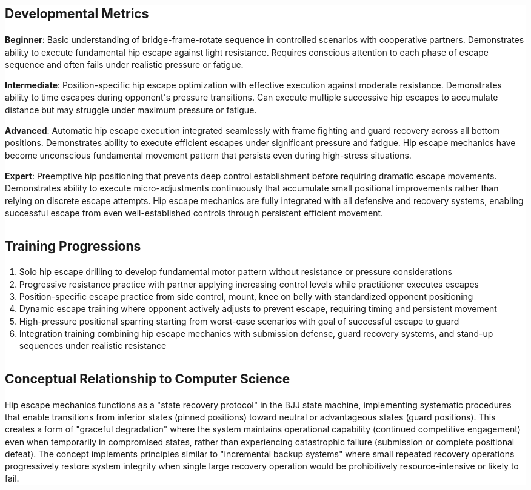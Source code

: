 ## Developmental Metrics

**Beginner**: Basic understanding of bridge-frame-rotate sequence in controlled scenarios with cooperative partners. Demonstrates ability to execute fundamental hip escape against light resistance. Requires conscious attention to each phase of escape sequence and often fails under realistic pressure or fatigue.

**Intermediate**: Position-specific hip escape optimization with effective execution against moderate resistance. Demonstrates ability to time escapes during opponent's pressure transitions. Can execute multiple successive hip escapes to accumulate distance but may struggle under maximum pressure or fatigue.

**Advanced**: Automatic hip escape execution integrated seamlessly with frame fighting and guard recovery across all bottom positions. Demonstrates ability to execute efficient escapes under significant pressure and fatigue. Hip escape mechanics have become unconscious fundamental movement pattern that persists even during high-stress situations.

**Expert**: Preemptive hip positioning that prevents deep control establishment before requiring dramatic escape movements. Demonstrates ability to execute micro-adjustments continuously that accumulate small positional improvements rather than relying on discrete escape attempts. Hip escape mechanics are fully integrated with all defensive and recovery systems, enabling successful escape from even well-established controls through persistent efficient movement.

## Training Progressions

1. Solo hip escape drilling to develop fundamental motor pattern without resistance or pressure considerations
2. Progressive resistance practice with partner applying increasing control levels while practitioner executes escapes
3. Position-specific escape practice from side control, mount, knee on belly with standardized opponent positioning
4. Dynamic escape training where opponent actively adjusts to prevent escape, requiring timing and persistent movement
5. High-pressure positional sparring starting from worst-case scenarios with goal of successful escape to guard
6. Integration training combining hip escape mechanics with submission defense, guard recovery systems, and stand-up sequences under realistic resistance

## Conceptual Relationship to Computer Science

Hip escape mechanics functions as a "state recovery protocol" in the BJJ state machine, implementing systematic procedures that enable transitions from inferior states (pinned positions) toward neutral or advantageous states (guard positions). This creates a form of "graceful degradation" where the system maintains operational capability (continued competitive engagement) even when temporarily in compromised states, rather than experiencing catastrophic failure (submission or complete positional defeat). The concept implements principles similar to "incremental backup systems" where small repeated recovery operations progressively restore system integrity when single large recovery operation would be prohibitively resource-intensive or likely to fail.
